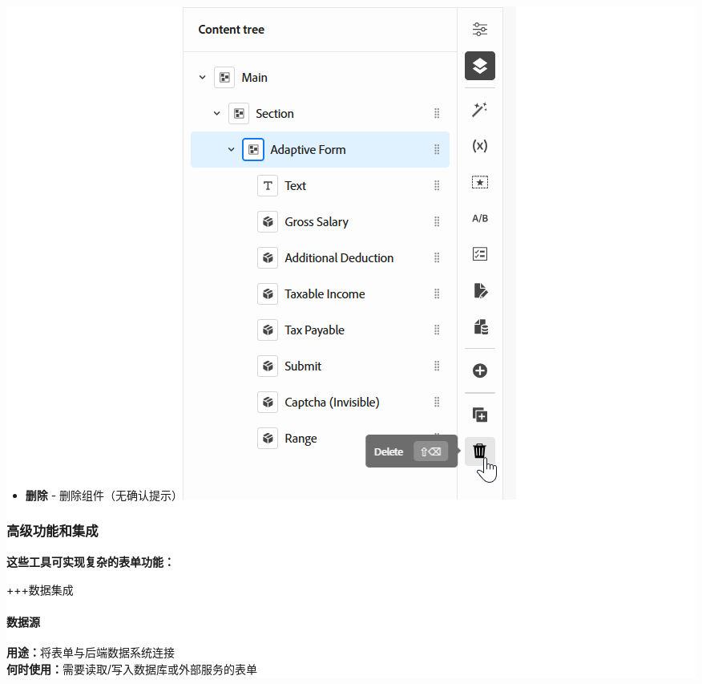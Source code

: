 - **删除** - 删除组件（无确认提示）![删除](/help/edge/docs/forms/universal-editor/assets/ue-delete.png)

### **高级功能和集成**

**这些工具可实现复杂的表单功能：**

+++数据集成

#### **数据源**

**用途：**&#x200B;将表单与后端数据系统连接\
**何时使用：**&#x200B;需要读取/写入数据库或外部服务的表单

